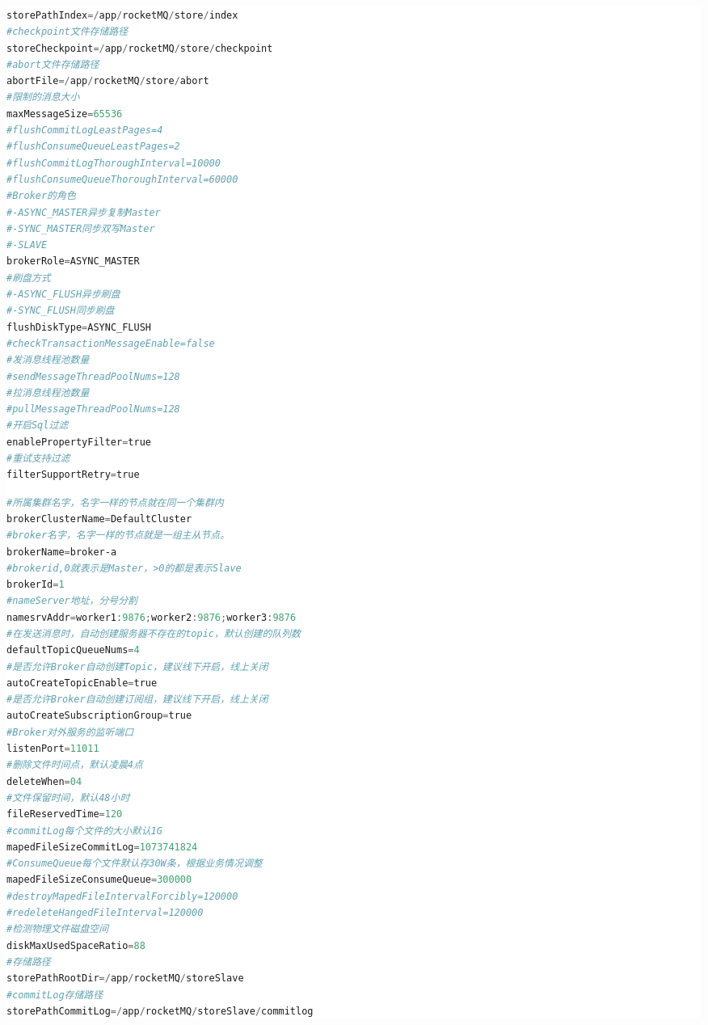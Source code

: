 ```powershell
storePathIndex=/app/rocketMQ/store/index
#checkpoint文件存储路径
storeCheckpoint=/app/rocketMQ/store/checkpoint
#abort文件存储路径
abortFile=/app/rocketMQ/store/abort
#限制的消息大小
maxMessageSize=65536
#flushCommitLogLeastPages=4
#flushConsumeQueueLeastPages=2
#flushCommitLogThoroughInterval=10000
#flushConsumeQueueThoroughInterval=60000
#Broker的角色
#-ASYNC_MASTER异步复制Master
#-SYNC_MASTER同步双写Master
#-SLAVE
brokerRole=ASYNC_MASTER
#刷盘方式
#-ASYNC_FLUSH异步刷盘
#-SYNC_FLUSH同步刷盘
flushDiskType=ASYNC_FLUSH
#checkTransactionMessageEnable=false
#发消息线程池数量
#sendMessageThreadPoolNums=128
#拉消息线程池数量
#pullMessageThreadPoolNums=128
#开启Sql过滤
enablePropertyFilter=true
#重试支持过滤
filterSupportRetry=true
```
```powershell
#所属集群名字，名字一样的节点就在同一个集群内
brokerClusterName=DefaultCluster
#broker名字，名字一样的节点就是一组主从节点。
brokerName=broker-a
#brokerid,0就表示是Master，>0的都是表示Slave
brokerId=1
#nameServer地址，分号分割
namesrvAddr=worker1:9876;worker2:9876;worker3:9876
#在发送消息时，自动创建服务器不存在的topic，默认创建的队列数
defaultTopicQueueNums=4
#是否允许Broker自动创建Topic，建议线下开启，线上关闭
autoCreateTopicEnable=true
#是否允许Broker自动创建订阅组，建议线下开启，线上关闭
autoCreateSubscriptionGroup=true
#Broker对外服务的监听端口
listenPort=11011
#删除文件时间点，默认凌晨4点
deleteWhen=04
#文件保留时间，默认48小时
fileReservedTime=120
#commitLog每个文件的大小默认1G
mapedFileSizeCommitLog=1073741824
#ConsumeQueue每个文件默认存30W条，根据业务情况调整
mapedFileSizeConsumeQueue=300000
#destroyMapedFileIntervalForcibly=120000
#redeleteHangedFileInterval=120000
#检测物理文件磁盘空间
diskMaxUsedSpaceRatio=88
#存储路径
storePathRootDir=/app/rocketMQ/storeSlave
#commitLog存储路径
storePathCommitLog=/app/rocketMQ/storeSlave/commitlog
```